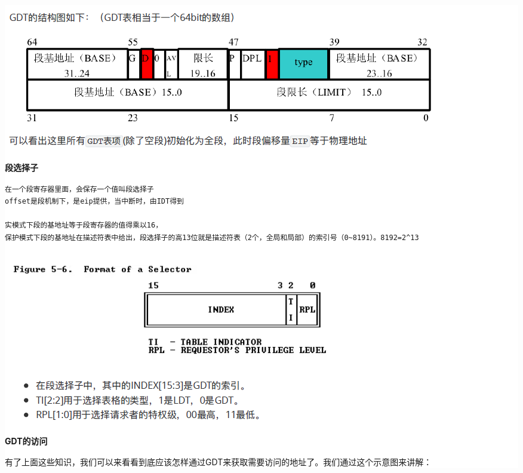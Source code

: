 ![image-20200328112056511](gdt表项结构.png)

**段选择子**

```
在一个段寄存器里面，会保存一个值叫段选择子
offset是段机制下，是eip提供，当中断时，由IDT得到

实模式下段的基地址等于段寄存器的值得乘以16，
保护模式下段的基地址在描述符表中给出，段选择子的高13位就是描述符表（2个，全局和局部）的索引号（0~8191）。8192=2^13
```



![image-20200328112410342](段选择子.png)



**GDT的访问**

有了上面这些知识，我们可以来看看到底应该怎样通过GDT来获取需要访问的地址了。我们通过这个示意图来讲解：

